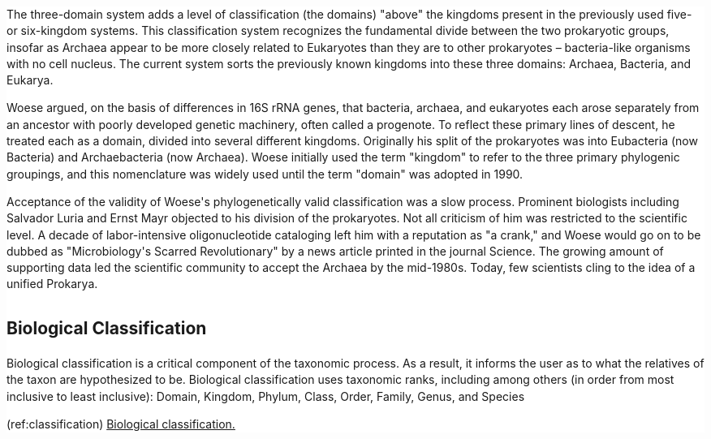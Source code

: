The three-domain system adds a level of classification (the domains) "above" the kingdoms present in the previously used five- or six-kingdom systems. This classification system recognizes the fundamental divide between the two prokaryotic groups, insofar as Archaea appear to be more closely related to Eukaryotes than they are to other prokaryotes – bacteria-like organisms with no cell nucleus. The current system sorts the previously known kingdoms into these three domains: Archaea, Bacteria, and Eukarya.

Woese argued, on the basis of differences in 16S rRNA genes, that bacteria, archaea, and eukaryotes each arose separately from an ancestor with poorly developed genetic machinery, often called a progenote. To reflect these primary lines of descent, he treated each as a domain, divided into several different kingdoms. Originally his split of the prokaryotes was into Eubacteria (now Bacteria) and Archaebacteria (now Archaea). Woese initially used the term "kingdom" to refer to the three primary phylogenic groupings, and this nomenclature was widely used until the term "domain" was adopted in 1990.

Acceptance of the validity of Woese's phylogenetically valid classification was a slow process. Prominent biologists including Salvador Luria and Ernst Mayr objected to his division of the prokaryotes. Not all criticism of him was restricted to the scientific level. A decade of labor-intensive oligonucleotide cataloging left him with a reputation as "a crank," and Woese would go on to be dubbed as "Microbiology's Scarred Revolutionary" by a news article printed in the journal Science. The growing amount of supporting data led the scientific community to accept the Archaea by the mid-1980s. Today, few scientists cling to the idea of a unified Prokarya.

## Biological Classification

Biological classification is a critical component of the taxonomic process. As a result, it informs the user as to what the relatives of the taxon are hypothesized to be. Biological classification uses taxonomic ranks, including among others (in order from most inclusive to least inclusive): Domain, Kingdom, Phylum, Class, Order, Family, Genus, and Species

(ref:classification) [Biological classification.](https://commons.wikimedia.org/wiki/File:Biological_classification_L_Pengo_vflip.svg)

<div class="figure" style="text-align: center">